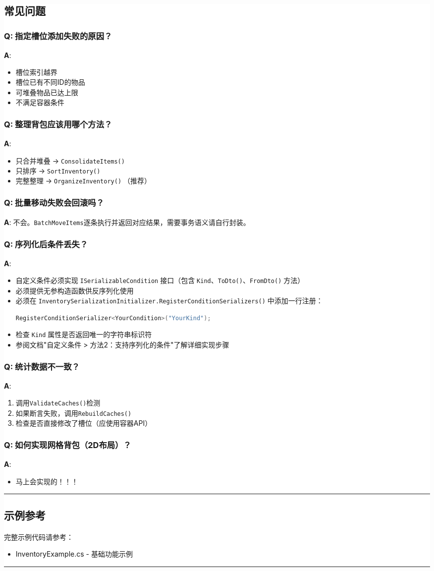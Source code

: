 ## 常见问题

### Q: 指定槽位添加失败的原因？
**A**: 
- 槽位索引越界
- 槽位已有不同ID的物品
- 可堆叠物品已达上限
- 不满足容器条件

### Q: 整理背包应该用哪个方法？
**A**: 
- 只合并堆叠 → `ConsolidateItems()`
- 只排序 → `SortInventory()`
- 完整整理 → `OrganizeInventory()` （推荐）

### Q: 批量移动失败会回滚吗？
**A**: 不会。`BatchMoveItems`逐条执行并返回对应结果，需要事务语义请自行封装。

### Q: 序列化后条件丢失？
**A**: 
- 自定义条件必须实现 `ISerializableCondition` 接口（包含 `Kind`、`ToDto()`、`FromDto()` 方法）
- 必须提供无参构造函数供反序列化使用
- 必须在 `InventorySerializationInitializer.RegisterConditionSerializers()` 中添加一行注册：
  ```csharp
  RegisterConditionSerializer<YourCondition>("YourKind");
  ```
- 检查 `Kind` 属性是否返回唯一的字符串标识符
- 参阅文档"自定义条件 > 方法2：支持序列化的条件"了解详细实现步骤

### Q: 统计数据不一致？
**A**: 
1. 调用`ValidateCaches()`检测
2. 如果断言失败，调用`RebuildCaches()`
3. 检查是否直接修改了槽位（应使用容器API）

### Q: 如何实现网格背包（2D布局）？
**A**: 
- 马上会实现的！！！


---

## 示例参考

完整示例代码请参考：
- InventoryExample.cs - 基础功能示例
---
